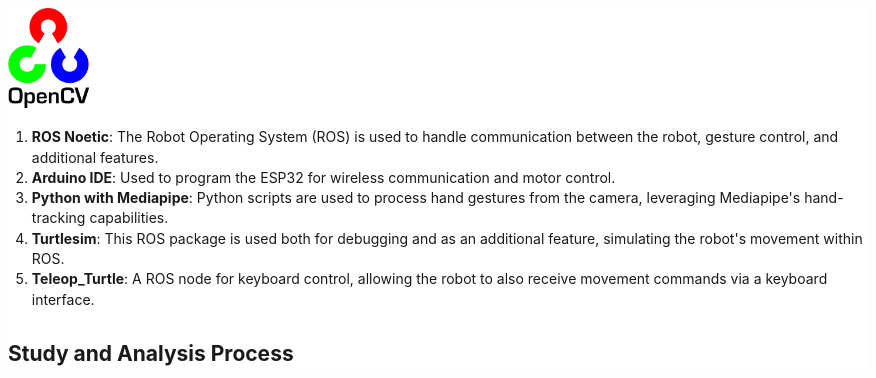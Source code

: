   <img src="./images/opencv.png" alt="opencv" height="100"/>
</p>

1. **ROS Noetic**: The Robot Operating System (ROS) is used to handle communication between the robot, gesture control, and additional features.
2. **Arduino IDE**: Used to program the ESP32 for wireless communication and motor control.
3. **Python with Mediapipe**: Python scripts are used to process hand gestures from the camera, leveraging Mediapipe's hand-tracking capabilities.
4. **Turtlesim**: This ROS package is used both for debugging and as an additional feature, simulating the robot's movement within ROS.
5. **Teleop_Turtle**: A ROS node for keyboard control, allowing the robot to also receive movement commands via a keyboard interface.

## Study and Analysis Process
<p align="center" >
